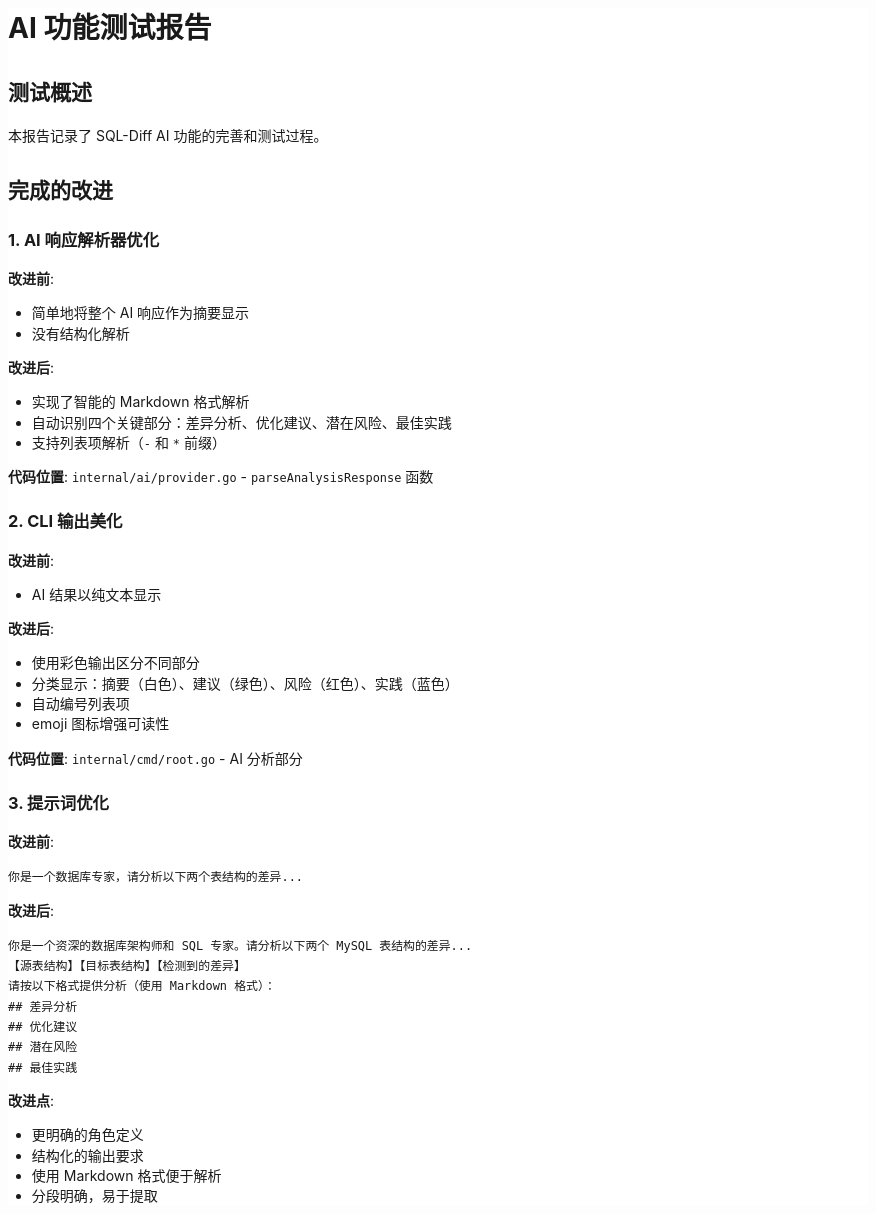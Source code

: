 # AI 功能测试报告

## 测试概述

本报告记录了 SQL-Diff AI 功能的完善和测试过程。

## 完成的改进

### 1. AI 响应解析器优化

**改进前**:
- 简单地将整个 AI 响应作为摘要显示
- 没有结构化解析

**改进后**:
- 实现了智能的 Markdown 格式解析
- 自动识别四个关键部分：差异分析、优化建议、潜在风险、最佳实践
- 支持列表项解析（`-` 和 `*` 前缀）

**代码位置**: `internal/ai/provider.go` - `parseAnalysisResponse` 函数

### 2. CLI 输出美化

**改进前**:
- AI 结果以纯文本显示

**改进后**:
- 使用彩色输出区分不同部分
- 分类显示：摘要（白色）、建议（绿色）、风险（红色）、实践（蓝色）
- 自动编号列表项
- emoji 图标增强可读性

**代码位置**: `internal/cmd/root.go` - AI 分析部分

### 3. 提示词优化

**改进前**:
```
你是一个数据库专家，请分析以下两个表结构的差异...
```

**改进后**:
```
你是一个资深的数据库架构师和 SQL 专家。请分析以下两个 MySQL 表结构的差异...
【源表结构】【目标表结构】【检测到的差异】
请按以下格式提供分析（使用 Markdown 格式）：
## 差异分析
## 优化建议
## 潜在风险
## 最佳实践
```

**改进点**:
- 更明确的角色定义
- 结构化的输出要求
- 使用 Markdown 格式便于解析
- 分段明确，易于提取
